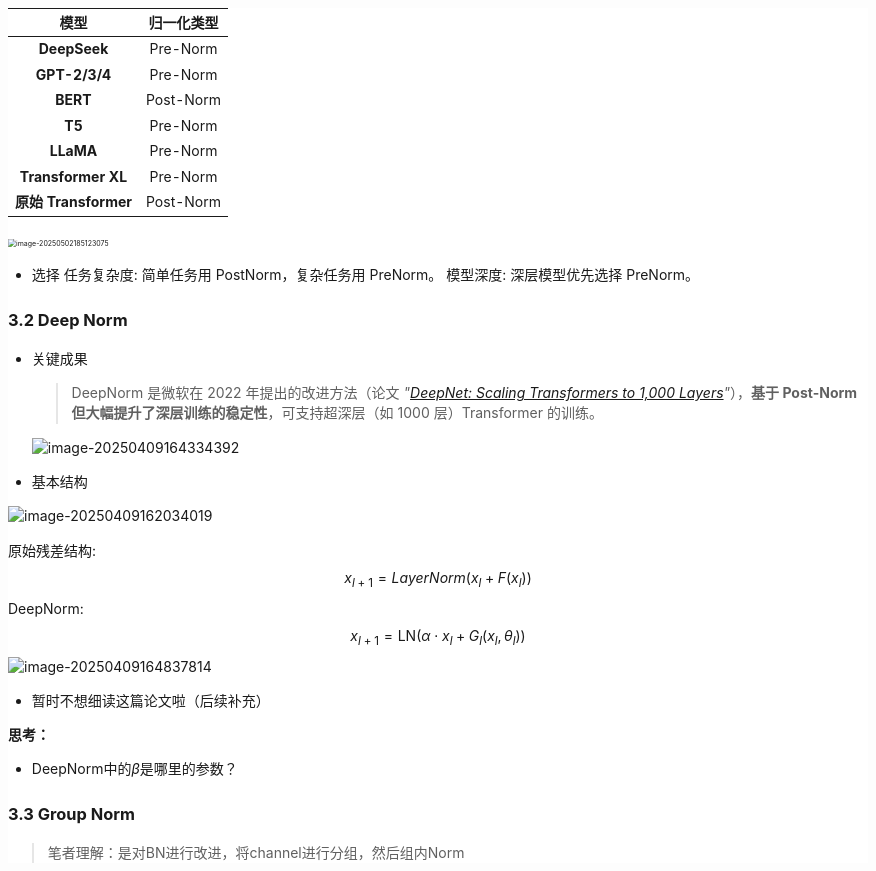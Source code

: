 

|         模型         | 归一化类型 |
| :------------------: | :--------: |
|     **DeepSeek**     |  Pre-Norm  |
|    **GPT-2/3/4**     |  Pre-Norm  |
|       **BERT**       | Post-Norm  |
|        **T5**        |  Pre-Norm  |
|      **LLaMA**       |  Pre-Norm  |
|  **Transformer XL**  |  Pre-Norm  |
| **原始 Transformer** | Post-Norm  |

<img src="https://coderethan-1327000741.cos.ap-chengdu.myqcloud.com/blog-pics/image-20250502185123075.png" alt="image-20250502185123075" style="zoom:50%;" />

- 选择
    任务复杂度: 简单任务用 PostNorm，复杂任务用 PreNorm。
    模型深度: 深层模型优先选择 PreNorm。

### 3.2 Deep Norm

- 关键成果

    > DeepNorm 是微软在 2022 年提出的改进方法（论文 *"[DeepNet: Scaling Transformers to 1,000 Layers](https://arxiv.org/abs/2203.00555)"*），**基于 Post-Norm 但大幅提升了深层训练的稳定性**，可支持超深层（如 1000 层）Transformer 的训练。

    ![image-20250409164334392](https://coderethan-1327000741.cos.ap-chengdu.myqcloud.com/blog-pics/image-20250409164334392.png)

- 基本结构

![image-20250409162034019](https://coderethan-1327000741.cos.ap-chengdu.myqcloud.com/blog-pics/image-20250409162034019.png)

原始残差结构:
$$
x_{l+1} = LayerNorm(x_l + F(x_l))
$$
DeepNorm:
$$
x_{l+1} = \text{LN}(\alpha \cdot x_l + G_l(x_l, \theta_l))
$$
![image-20250409164837814](https://coderethan-1327000741.cos.ap-chengdu.myqcloud.com/blog-pics/image-20250409164837814.png)

- 暂时不想细读这篇论文啦（后续补充）

**思考：**

- DeepNorm中的$\beta$是哪里的参数？

### 3.3 Group Norm

> 笔者理解：是对BN进行改进，将channel进行分组，然后组内Norm
